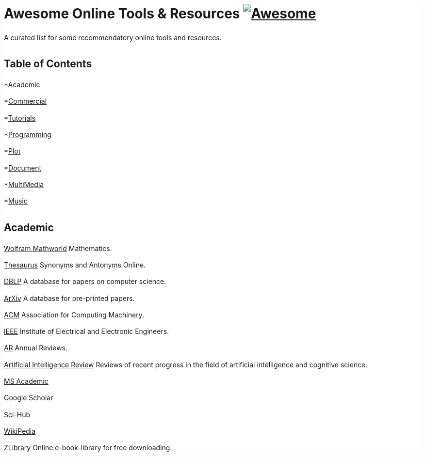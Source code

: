 # Awesome Online Tools & Resources [![Awesome](https://awesome.re/badge.svg)](https://awesome.re)

A curated list for some recommendatory online tools and resources.

<span id = "c"></span>
## Table of Contents

*[Academic](#academic)

*[Commercial](#com)

*[Tutorials](#tutorials)

*[Programming](#programming)

*[Plot](#plot)

*[Document](#document)

*[MultiMedia](#mm)

*[Music](#music)


<span id = "academic"></span>
## Academic

[Wolfram Mathworld](https://mathworld.wolfram.com/) Mathematics.

[Thesaurus](https://www.thesaurus.com/) Synonyms and Antonyms Online.

[DBLP]( https://dblp.uni-trier.de/ )	A database for papers on computer science.

[ArXiv](https://arxiv.org/search/advanced?advanced=1&terms-0-operator=AND&terms-0-term=&terms-0-field=title&classification-computer_science=y&classification-physics_archives=all&classification-include_cross_list=include&date-filter_by=all_dates&date-year=&date-from_date=&date-to_date=&date-date_type=submitted_date&abstracts=show&size=50&order=-announced_date_first)	A database for pre-printed papers.

[ACM](https://www.acm.org/) Association for Computing Machinery.

[IEEE](https://www.ieee.org/) Institute of Electrical and Electronic Engineers.

[AR](https://www.annualreviews.org/) Annual Reviews.

[Artificial Intelligence Review](https://www.springer.com/journal/10462/?gclid=EAIaIQobChMIgO3k8sOu7AIVRCKWCh3hZQWLEAEYASAAEgJkzfD_BwE) Reviews of recent progress in the field of artificial intelligence and cognitive science.

[MS Academic](https://academic.microsoft.com/php)	

[Google Scholar](https://scholar.google.com/)

[Sci-Hub](https://mg.scihub.ltd/)

[WikiPedia](https://www.wikipedia.ch/)

[ZLibrary](https://b-ok.cc/) Online e-book-library for free downloading.
